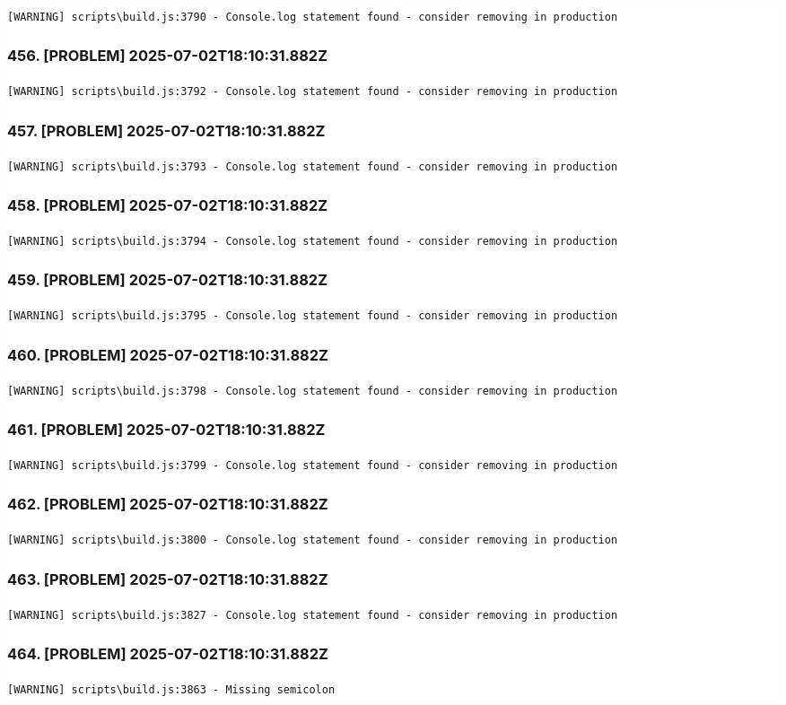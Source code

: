 ```
[WARNING] scripts\build.js:3790 - Console.log statement found - consider removing in production
```

### 456. [PROBLEM] 2025-07-02T18:10:31.882Z

```
[WARNING] scripts\build.js:3792 - Console.log statement found - consider removing in production
```

### 457. [PROBLEM] 2025-07-02T18:10:31.882Z

```
[WARNING] scripts\build.js:3793 - Console.log statement found - consider removing in production
```

### 458. [PROBLEM] 2025-07-02T18:10:31.882Z

```
[WARNING] scripts\build.js:3794 - Console.log statement found - consider removing in production
```

### 459. [PROBLEM] 2025-07-02T18:10:31.882Z

```
[WARNING] scripts\build.js:3795 - Console.log statement found - consider removing in production
```

### 460. [PROBLEM] 2025-07-02T18:10:31.882Z

```
[WARNING] scripts\build.js:3798 - Console.log statement found - consider removing in production
```

### 461. [PROBLEM] 2025-07-02T18:10:31.882Z

```
[WARNING] scripts\build.js:3799 - Console.log statement found - consider removing in production
```

### 462. [PROBLEM] 2025-07-02T18:10:31.882Z

```
[WARNING] scripts\build.js:3800 - Console.log statement found - consider removing in production
```

### 463. [PROBLEM] 2025-07-02T18:10:31.882Z

```
[WARNING] scripts\build.js:3827 - Console.log statement found - consider removing in production
```

### 464. [PROBLEM] 2025-07-02T18:10:31.882Z

```
[WARNING] scripts\build.js:3863 - Missing semicolon
```
